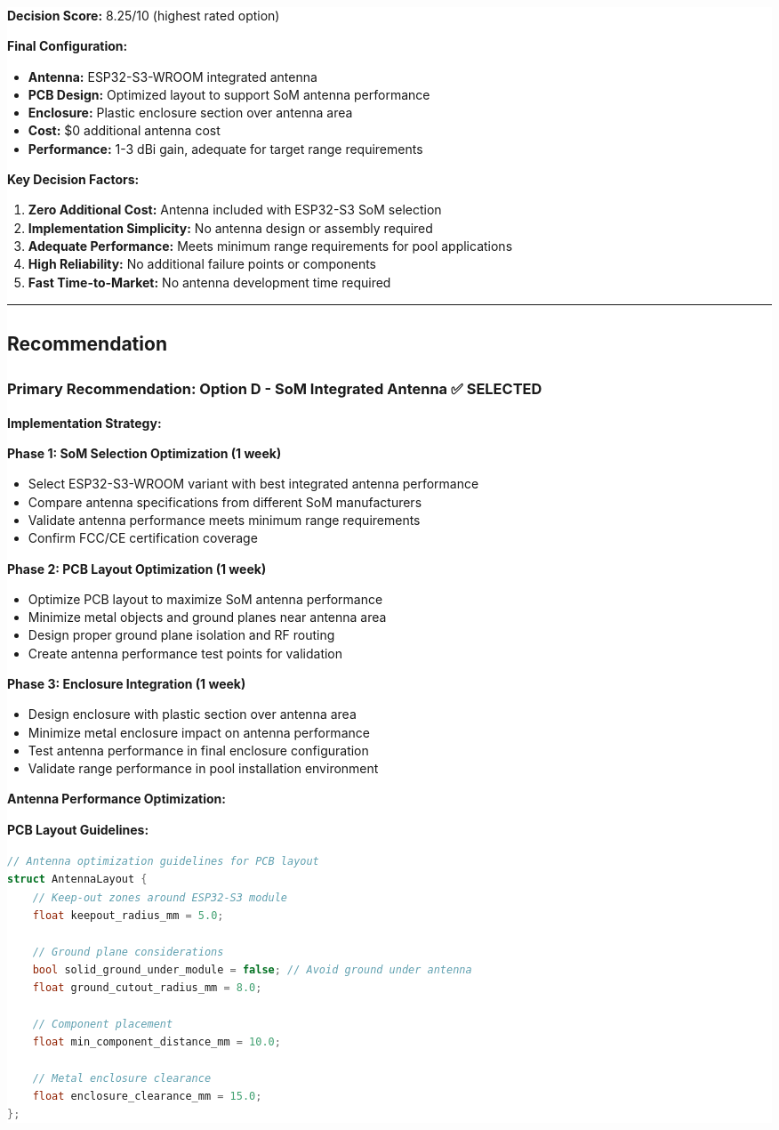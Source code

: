 **Decision Score:** 8.25/10 (highest rated option)

**Final Configuration:**
- **Antenna:** ESP32-S3-WROOM integrated antenna
- **PCB Design:** Optimized layout to support SoM antenna performance
- **Enclosure:** Plastic enclosure section over antenna area
- **Cost:** $0 additional antenna cost
- **Performance:** 1-3 dBi gain, adequate for target range requirements

**Key Decision Factors:**
1. **Zero Additional Cost:** Antenna included with ESP32-S3 SoM selection
2. **Implementation Simplicity:** No antenna design or assembly required
3. **Adequate Performance:** Meets minimum range requirements for pool applications
4. **High Reliability:** No additional failure points or components
5. **Fast Time-to-Market:** No antenna development time required

---

## Recommendation

### Primary Recommendation: Option D - SoM Integrated Antenna ✅ **SELECTED**

**Implementation Strategy:**

**Phase 1: SoM Selection Optimization (1 week)**
- Select ESP32-S3-WROOM variant with best integrated antenna performance
- Compare antenna specifications from different SoM manufacturers
- Validate antenna performance meets minimum range requirements
- Confirm FCC/CE certification coverage

**Phase 2: PCB Layout Optimization (1 week)**
- Optimize PCB layout to maximize SoM antenna performance
- Minimize metal objects and ground planes near antenna area
- Design proper ground plane isolation and RF routing
- Create antenna performance test points for validation

**Phase 3: Enclosure Integration (1 week)**
- Design enclosure with plastic section over antenna area
- Minimize metal enclosure impact on antenna performance
- Test antenna performance in final enclosure configuration
- Validate range performance in pool installation environment

**Antenna Performance Optimization:**

**PCB Layout Guidelines:**
```cpp
// Antenna optimization guidelines for PCB layout
struct AntennaLayout {
    // Keep-out zones around ESP32-S3 module
    float keepout_radius_mm = 5.0;
    
    // Ground plane considerations
    bool solid_ground_under_module = false; // Avoid ground under antenna
    float ground_cutout_radius_mm = 8.0;
    
    // Component placement
    float min_component_distance_mm = 10.0;
    
    // Metal enclosure clearance
    float enclosure_clearance_mm = 15.0;
};
```
